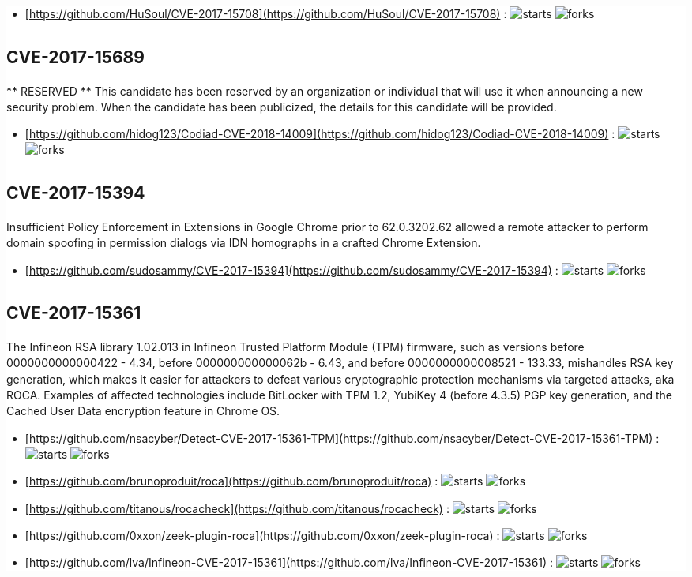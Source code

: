 

- [https://github.com/HuSoul/CVE-2017-15708](https://github.com/HuSoul/CVE-2017-15708) :  ![starts](https://img.shields.io/github/stars/HuSoul/CVE-2017-15708.svg) ![forks](https://img.shields.io/github/forks/HuSoul/CVE-2017-15708.svg)

## CVE-2017-15689
 ** RESERVED ** This candidate has been reserved by an organization or individual that will use it when announcing a new security problem.  When the candidate has been publicized, the details for this candidate will be provided.



- [https://github.com/hidog123/Codiad-CVE-2018-14009](https://github.com/hidog123/Codiad-CVE-2018-14009) :  ![starts](https://img.shields.io/github/stars/hidog123/Codiad-CVE-2018-14009.svg) ![forks](https://img.shields.io/github/forks/hidog123/Codiad-CVE-2018-14009.svg)

## CVE-2017-15394
 Insufficient Policy Enforcement in Extensions in Google Chrome prior to 62.0.3202.62 allowed a remote attacker to perform domain spoofing in permission dialogs via IDN homographs in a crafted Chrome Extension.



- [https://github.com/sudosammy/CVE-2017-15394](https://github.com/sudosammy/CVE-2017-15394) :  ![starts](https://img.shields.io/github/stars/sudosammy/CVE-2017-15394.svg) ![forks](https://img.shields.io/github/forks/sudosammy/CVE-2017-15394.svg)

## CVE-2017-15361
 The Infineon RSA library 1.02.013 in Infineon Trusted Platform Module (TPM) firmware, such as versions before 0000000000000422 - 4.34, before 000000000000062b - 6.43, and before 0000000000008521 - 133.33, mishandles RSA key generation, which makes it easier for attackers to defeat various cryptographic protection mechanisms via targeted attacks, aka ROCA. Examples of affected technologies include BitLocker with TPM 1.2, YubiKey 4 (before 4.3.5) PGP key generation, and the Cached User Data encryption feature in Chrome OS.



- [https://github.com/nsacyber/Detect-CVE-2017-15361-TPM](https://github.com/nsacyber/Detect-CVE-2017-15361-TPM) :  ![starts](https://img.shields.io/github/stars/nsacyber/Detect-CVE-2017-15361-TPM.svg) ![forks](https://img.shields.io/github/forks/nsacyber/Detect-CVE-2017-15361-TPM.svg)

- [https://github.com/brunoproduit/roca](https://github.com/brunoproduit/roca) :  ![starts](https://img.shields.io/github/stars/brunoproduit/roca.svg) ![forks](https://img.shields.io/github/forks/brunoproduit/roca.svg)

- [https://github.com/titanous/rocacheck](https://github.com/titanous/rocacheck) :  ![starts](https://img.shields.io/github/stars/titanous/rocacheck.svg) ![forks](https://img.shields.io/github/forks/titanous/rocacheck.svg)

- [https://github.com/0xxon/zeek-plugin-roca](https://github.com/0xxon/zeek-plugin-roca) :  ![starts](https://img.shields.io/github/stars/0xxon/zeek-plugin-roca.svg) ![forks](https://img.shields.io/github/forks/0xxon/zeek-plugin-roca.svg)

- [https://github.com/lva/Infineon-CVE-2017-15361](https://github.com/lva/Infineon-CVE-2017-15361) :  ![starts](https://img.shields.io/github/stars/lva/Infineon-CVE-2017-15361.svg) ![forks](https://img.shields.io/github/forks/lva/Infineon-CVE-2017-15361.svg)
